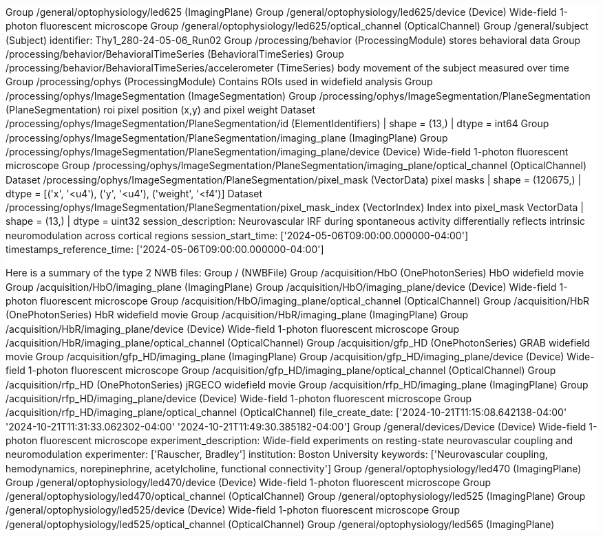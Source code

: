   Group /general/optophysiology/led625 (ImagingPlane) 
  Group /general/optophysiology/led625/device (Device) Wide-field 1-photon fluorescent microscope
  Group /general/optophysiology/led625/optical_channel (OpticalChannel) 
  Group /general/subject (Subject) 
  identifier: Thy1_280-24-05-06_Run02
  Group /processing/behavior (ProcessingModule) stores behavioral data
  Group /processing/behavior/BehavioralTimeSeries (BehavioralTimeSeries) 
  Group /processing/behavior/BehavioralTimeSeries/accelerometer (TimeSeries) body movement of the subject measured over time
  Group /processing/ophys (ProcessingModule) Contains ROIs used in widefield analysis
  Group /processing/ophys/ImageSegmentation (ImageSegmentation) 
  Group /processing/ophys/ImageSegmentation/PlaneSegmentation (PlaneSegmentation) roi pixel position (x,y) and pixel weight
  Dataset /processing/ophys/ImageSegmentation/PlaneSegmentation/id (ElementIdentifiers)  | shape = (13,) | dtype = int64
  Group /processing/ophys/ImageSegmentation/PlaneSegmentation/imaging_plane (ImagingPlane) 
  Group /processing/ophys/ImageSegmentation/PlaneSegmentation/imaging_plane/device (Device) Wide-field 1-photon fluorescent microscope
  Group /processing/ophys/ImageSegmentation/PlaneSegmentation/imaging_plane/optical_channel (OpticalChannel) 
  Dataset /processing/ophys/ImageSegmentation/PlaneSegmentation/pixel_mask (VectorData) pixel masks | shape = (120675,) | dtype = [('x', '<u4'), ('y', '<u4'), ('weight', '<f4')]
  Dataset /processing/ophys/ImageSegmentation/PlaneSegmentation/pixel_mask_index (VectorIndex) Index into pixel_mask VectorData | shape = (13,) | dtype = uint32
  session_description: Neurovascular IRF during spontaneous activity differentially reflects intrinsic neuromodulation across cortical regions
  session_start_time: ['2024-05-06T09:00:00.000000-04:00']
  timestamps_reference_time: ['2024-05-06T09:00:00.000000-04:00']


Here is a summary of the type 2 NWB files:
  Group / (NWBFile) 
  Group /acquisition/HbO (OnePhotonSeries) HbO widefield movie
  Group /acquisition/HbO/imaging_plane (ImagingPlane) 
  Group /acquisition/HbO/imaging_plane/device (Device) Wide-field 1-photon fluorescent microscope
  Group /acquisition/HbO/imaging_plane/optical_channel (OpticalChannel) 
  Group /acquisition/HbR (OnePhotonSeries) HbR widefield movie
  Group /acquisition/HbR/imaging_plane (ImagingPlane) 
  Group /acquisition/HbR/imaging_plane/device (Device) Wide-field 1-photon fluorescent microscope
  Group /acquisition/HbR/imaging_plane/optical_channel (OpticalChannel) 
  Group /acquisition/gfp_HD (OnePhotonSeries) GRAB widefield movie
  Group /acquisition/gfp_HD/imaging_plane (ImagingPlane) 
  Group /acquisition/gfp_HD/imaging_plane/device (Device) Wide-field 1-photon fluorescent microscope
  Group /acquisition/gfp_HD/imaging_plane/optical_channel (OpticalChannel) 
  Group /acquisition/rfp_HD (OnePhotonSeries) jRGECO widefield movie
  Group /acquisition/rfp_HD/imaging_plane (ImagingPlane) 
  Group /acquisition/rfp_HD/imaging_plane/device (Device) Wide-field 1-photon fluorescent microscope
  Group /acquisition/rfp_HD/imaging_plane/optical_channel (OpticalChannel) 
  file_create_date: ['2024-10-21T11:15:08.642138-04:00' '2024-10-21T11:31:33.062302-04:00'
   '2024-10-21T11:49:30.385182-04:00']
  Group /general/devices/Device (Device) Wide-field 1-photon fluorescent microscope
  experiment_description: Wide-field experiments on resting-state neurovascular coupling and neuromodulation
  experimenter: ['Rauscher, Bradley']
  institution: Boston University
  keywords: ['Neurovascular coupling, hemodynamics, norepinephrine, acetylcholine, functional connectivity']
  Group /general/optophysiology/led470 (ImagingPlane) 
  Group /general/optophysiology/led470/device (Device) Wide-field 1-photon fluorescent microscope
  Group /general/optophysiology/led470/optical_channel (OpticalChannel) 
  Group /general/optophysiology/led525 (ImagingPlane) 
  Group /general/optophysiology/led525/device (Device) Wide-field 1-photon fluorescent microscope
  Group /general/optophysiology/led525/optical_channel (OpticalChannel) 
  Group /general/optophysiology/led565 (ImagingPlane) 